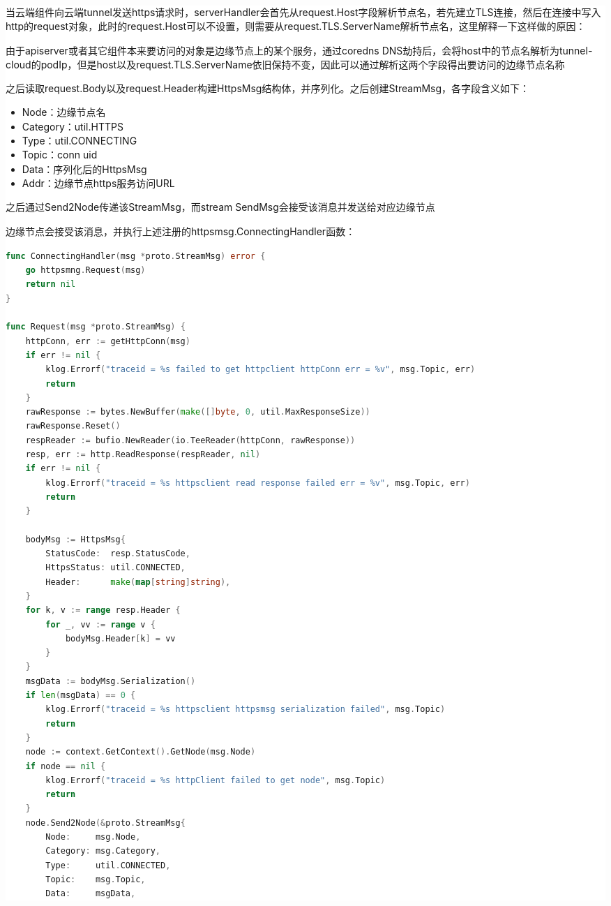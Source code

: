 当云端组件向云端tunnel发送https请求时，serverHandler会首先从request.Host字段解析节点名，若先建立TLS连接，然后在连接中写入http的request对象，此时的request.Host可以不设置，则需要从request.TLS.ServerName解析节点名，这里解释一下这样做的原因：

由于apiserver或者其它组件本来要访问的对象是边缘节点上的某个服务，通过coredns DNS劫持后，会将host中的节点名解析为tunnel-cloud的podIp，但是host以及request.TLS.ServerName依旧保持不变，因此可以通过解析这两个字段得出要访问的边缘节点名称

之后读取request.Body以及request.Header构建HttpsMsg结构体，并序列化。之后创建StreamMsg，各字段含义如下：

* Node：边缘节点名
* Category：util.HTTPS
* Type：util.CONNECTING
* Topic：conn uid
* Data：序列化后的HttpsMsg
* Addr：边缘节点https服务访问URL

之后通过Send2Node传递该StreamMsg，而stream SendMsg会接受该消息并发送给对应边缘节点

边缘节点会接受该消息，并执行上述注册的httpsmsg.ConnectingHandler函数：

```go
func ConnectingHandler(msg *proto.StreamMsg) error {
	go httpsmng.Request(msg)
	return nil
}

func Request(msg *proto.StreamMsg) {
	httpConn, err := getHttpConn(msg)
	if err != nil {
		klog.Errorf("traceid = %s failed to get httpclient httpConn err = %v", msg.Topic, err)
		return
	}
	rawResponse := bytes.NewBuffer(make([]byte, 0, util.MaxResponseSize))
	rawResponse.Reset()
	respReader := bufio.NewReader(io.TeeReader(httpConn, rawResponse))
	resp, err := http.ReadResponse(respReader, nil)
	if err != nil {
		klog.Errorf("traceid = %s httpsclient read response failed err = %v", msg.Topic, err)
		return
	}

	bodyMsg := HttpsMsg{
		StatusCode:  resp.StatusCode,
		HttpsStatus: util.CONNECTED,
		Header:      make(map[string]string),
	}
	for k, v := range resp.Header {
		for _, vv := range v {
			bodyMsg.Header[k] = vv
		}
	}
	msgData := bodyMsg.Serialization()
	if len(msgData) == 0 {
		klog.Errorf("traceid = %s httpsclient httpsmsg serialization failed", msg.Topic)
		return
	}
	node := context.GetContext().GetNode(msg.Node)
	if node == nil {
		klog.Errorf("traceid = %s httpClient failed to get node", msg.Topic)
		return
	}
	node.Send2Node(&proto.StreamMsg{
		Node:     msg.Node,
		Category: msg.Category,
		Type:     util.CONNECTED,
		Topic:    msg.Topic,
		Data:     msgData,
```